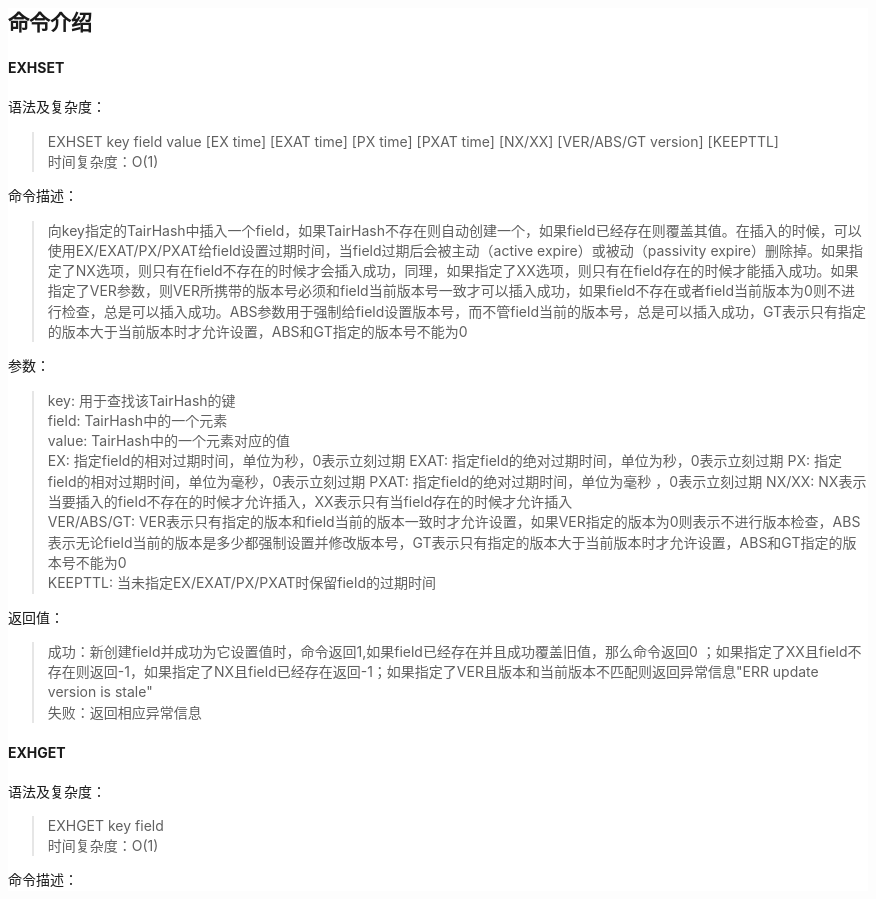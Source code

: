 
## 命令介绍

#### EXHSET


语法及复杂度：


> EXHSET key field value [EX time] [EXAT time] [PX time] [PXAT time] [NX/XX] [VER/ABS/GT version] [KEEPTTL]  
> 时间复杂度：O(1)



命令描述：


> 向key指定的TairHash中插入一个field，如果TairHash不存在则自动创建一个，如果field已经存在则覆盖其值。在插入的时候，可以使用EX/EXAT/PX/PXAT给field设置过期时间，当field过期后会被主动（active expire）或被动（passivity expire）删除掉。如果指定了NX选项，则只有在field不存在的时候才会插入成功，同理，如果指定了XX选项，则只有在field存在的时候才能插入成功。如果指定了VER参数，则VER所携带的版本号必须和field当前版本号一致才可以插入成功，如果field不存在或者field当前版本为0则不进行检查，总是可以插入成功。ABS参数用于强制给field设置版本号，而不管field当前的版本号，总是可以插入成功，GT表示只有指定的版本大于当前版本时才允许设置，ABS和GT指定的版本号不能为0



参数：


> key: 用于查找该TairHash的键  
> field: TairHash中的一个元素  
> value: TairHash中的一个元素对应的值  
> EX: 指定field的相对过期时间，单位为秒，0表示立刻过期
> EXAT: 指定field的绝对过期时间，单位为秒，0表示立刻过期
> PX: 指定field的相对过期时间，单位为毫秒，0表示立刻过期
> PXAT: 指定field的绝对过期时间，单位为毫秒 ，0表示立刻过期
> NX/XX: NX表示当要插入的field不存在的时候才允许插入，XX表示只有当field存在的时候才允许插入  
> VER/ABS/GT: VER表示只有指定的版本和field当前的版本一致时才允许设置，如果VER指定的版本为0则表示不进行版本检查，ABS表示无论field当前的版本是多少都强制设置并修改版本号，GT表示只有指定的版本大于当前版本时才允许设置，ABS和GT指定的版本号不能为0  
> KEEPTTL: 当未指定EX/EXAT/PX/PXAT时保留field的过期时间

返回值：


> 成功：新创建field并成功为它设置值时，命令返回1,如果field已经存在并且成功覆盖旧值，那么命令返回0 ；如果指定了XX且field不存在则返回-1，如果指定了NX且field已经存在返回-1；如果指定了VER且版本和当前版本不匹配则返回异常信息"ERR update version is stale"    
> 失败：返回相应异常信息  



#### EXHGET


语法及复杂度：


> EXHGET key field  
> 时间复杂度：O(1)



命令描述：

